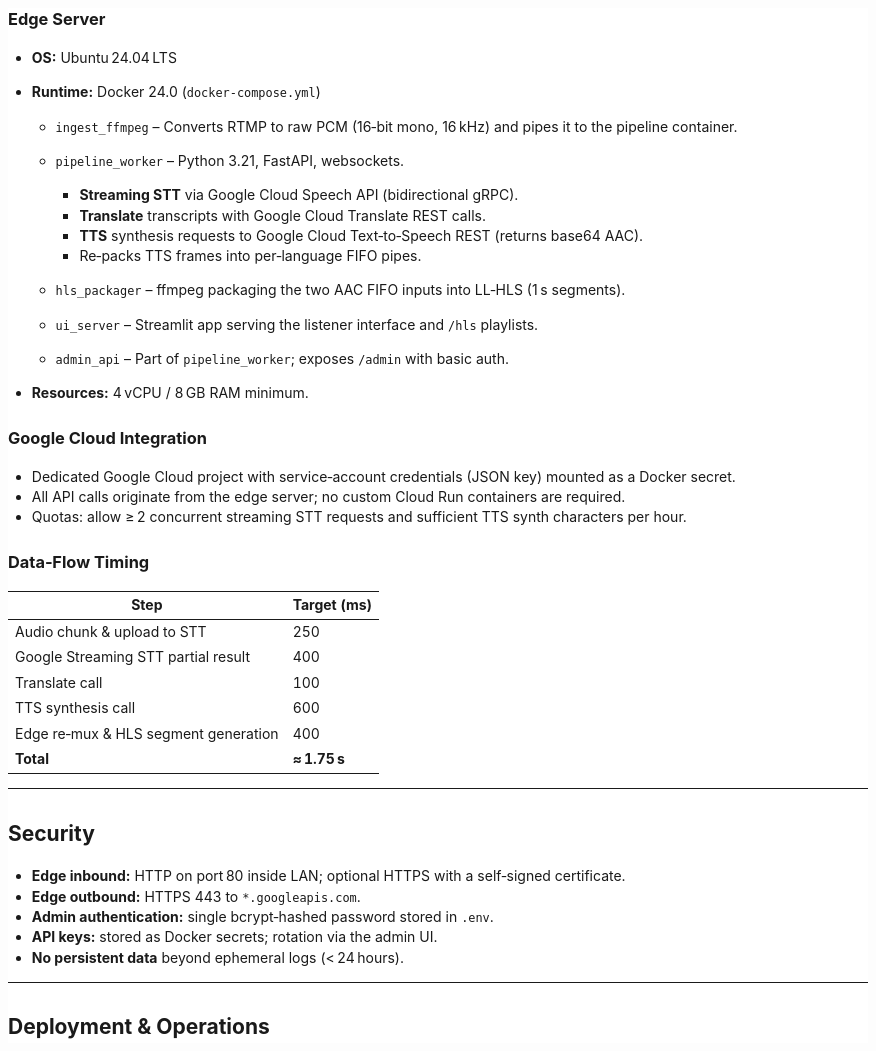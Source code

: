 ### Edge Server

* **OS:** Ubuntu 24.04 LTS
* **Runtime:** Docker 24.0 (`docker‑compose.yml`)

  * `ingest_ffmpeg` – Converts RTMP to raw PCM (16‑bit mono, 16 kHz) and pipes it to the pipeline container.
  * `pipeline_worker` – Python 3.21, FastAPI, websockets.

    * **Streaming STT** via Google Cloud Speech API (bidirectional gRPC).
    * **Translate** transcripts with Google Cloud Translate REST calls.
    * **TTS** synthesis requests to Google Cloud Text‑to‑Speech REST (returns base64 AAC).
    * Re‑packs TTS frames into per‑language FIFO pipes.
  * `hls_packager` – ffmpeg packaging the two AAC FIFO inputs into LL‑HLS (1 s segments).
  * `ui_server` – Streamlit app serving the listener interface and `/hls` playlists.
  * `admin_api` – Part of `pipeline_worker`; exposes `/admin` with basic auth.
* **Resources:** 4 vCPU / 8 GB RAM minimum.

### Google Cloud Integration

* Dedicated Google Cloud project with service‑account credentials (JSON key) mounted as a Docker secret.
* All API calls originate from the edge server; no custom Cloud Run containers are required.
* Quotas: allow ≥ 2 concurrent streaming STT requests and sufficient TTS synth characters per hour.

### Data‑Flow Timing

| Step                                 | Target (ms)  |
| ------------------------------------ | ------------ |
| Audio chunk & upload to STT          | 250          |
| Google Streaming STT partial result  | 400          |
| Translate call                       | 100          |
| TTS synthesis call                   | 600          |
| Edge re‑mux & HLS segment generation | 400          |
| **Total**                            | **≈ 1.75 s** |

---

## Security

* **Edge inbound:** HTTP on port 80 inside LAN; optional HTTPS with a self‑signed certificate.
* **Edge outbound:** HTTPS 443 to `*.googleapis.com`.
* **Admin authentication:** single bcrypt‑hashed password stored in `.env`.
* **API keys:** stored as Docker secrets; rotation via the admin UI.
* **No persistent data** beyond ephemeral logs (< 24 hours).

---

## Deployment & Operations

